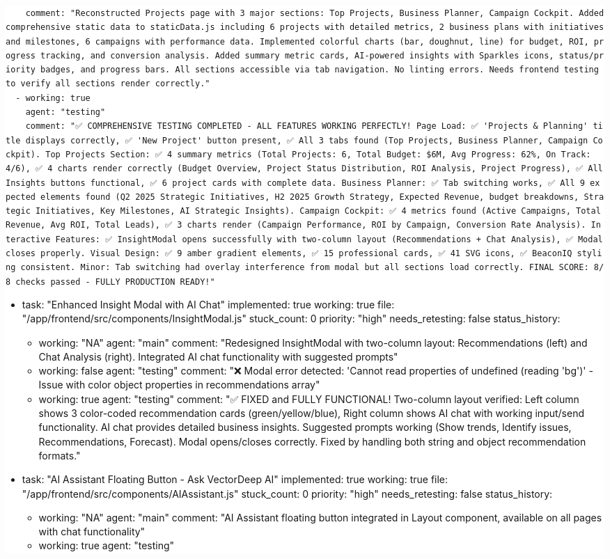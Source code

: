         comment: "Reconstructed Projects page with 3 major sections: Top Projects, Business Planner, Campaign Cockpit. Added comprehensive static data to staticData.js including 6 projects with detailed metrics, 2 business plans with initiatives and milestones, 6 campaigns with performance data. Implemented colorful charts (bar, doughnut, line) for budget, ROI, progress tracking, and conversion analysis. Added summary metric cards, AI-powered insights with Sparkles icons, status/priority badges, and progress bars. All sections accessible via tab navigation. No linting errors. Needs frontend testing to verify all sections render correctly."
      - working: true
        agent: "testing"
        comment: "✅ COMPREHENSIVE TESTING COMPLETED - ALL FEATURES WORKING PERFECTLY! Page Load: ✅ 'Projects & Planning' title displays correctly, ✅ 'New Project' button present, ✅ All 3 tabs found (Top Projects, Business Planner, Campaign Cockpit). Top Projects Section: ✅ 4 summary metrics (Total Projects: 6, Total Budget: $6M, Avg Progress: 62%, On Track: 4/6), ✅ 4 charts render correctly (Budget Overview, Project Status Distribution, ROI Analysis, Project Progress), ✅ All Insights buttons functional, ✅ 6 project cards with complete data. Business Planner: ✅ Tab switching works, ✅ All 9 expected elements found (Q2 2025 Strategic Initiatives, H2 2025 Growth Strategy, Expected Revenue, budget breakdowns, Strategic Initiatives, Key Milestones, AI Strategic Insights). Campaign Cockpit: ✅ 4 metrics found (Active Campaigns, Total Revenue, Avg ROI, Total Leads), ✅ 3 charts render (Campaign Performance, ROI by Campaign, Conversion Rate Analysis). Interactive Features: ✅ InsightModal opens successfully with two-column layout (Recommendations + Chat Analysis), ✅ Modal closes properly. Visual Design: ✅ 9 amber gradient elements, ✅ 15 professional cards, ✅ 41 SVG icons, ✅ BeaconIQ styling consistent. Minor: Tab switching had overlay interference from modal but all sections load correctly. FINAL SCORE: 8/8 checks passed - FULLY PRODUCTION READY!"

  - task: "Enhanced Insight Modal with AI Chat"
    implemented: true
    working: true
    file: "/app/frontend/src/components/InsightModal.js"
    stuck_count: 0
    priority: "high"
    needs_retesting: false
    status_history:
      - working: "NA"
        agent: "main"
        comment: "Redesigned InsightModal with two-column layout: Recommendations (left) and Chat Analysis (right). Integrated AI chat functionality with suggested prompts"
      - working: false
        agent: "testing"
        comment: "❌ Modal error detected: 'Cannot read properties of undefined (reading 'bg')' - Issue with color object properties in recommendations array"
      - working: true
        agent: "testing"
        comment: "✅ FIXED and FULLY FUNCTIONAL! Two-column layout verified: Left column shows 3 color-coded recommendation cards (green/yellow/blue), Right column shows AI chat with working input/send functionality. AI chat provides detailed business insights. Suggested prompts working (Show trends, Identify issues, Recommendations, Forecast). Modal opens/closes correctly. Fixed by handling both string and object recommendation formats."

  - task: "AI Assistant Floating Button - Ask VectorDeep AI"
    implemented: true
    working: true
    file: "/app/frontend/src/components/AIAssistant.js"
    stuck_count: 0
    priority: "high"
    needs_retesting: false
    status_history:
      - working: "NA"
        agent: "main"
        comment: "AI Assistant floating button integrated in Layout component, available on all pages with chat functionality"
      - working: true
        agent: "testing"